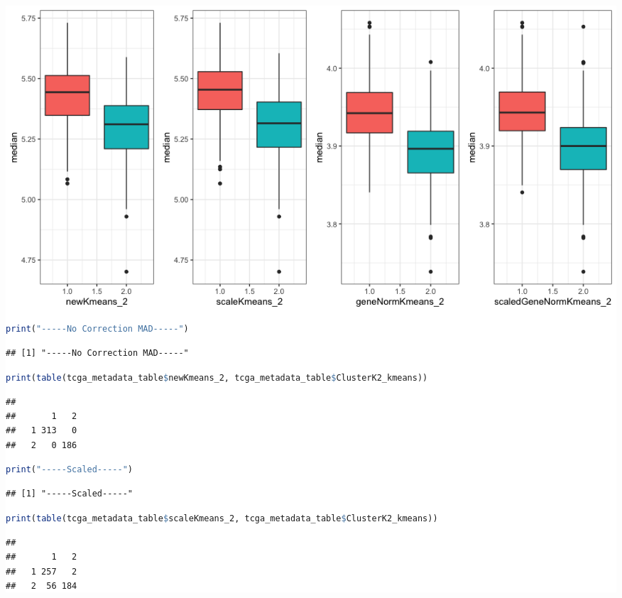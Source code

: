 <img src="try_different_normalizations_files/figure-gfm/read_tcga-1.png" style="display: block; margin: auto;" />

``` r
print("-----No Correction MAD-----")
```

    ## [1] "-----No Correction MAD-----"

``` r
print(table(tcga_metadata_table$newKmeans_2, tcga_metadata_table$ClusterK2_kmeans))
```

    ##    
    ##       1   2
    ##   1 313   0
    ##   2   0 186

``` r
print("-----Scaled-----")
```

    ## [1] "-----Scaled-----"

``` r
print(table(tcga_metadata_table$scaleKmeans_2, tcga_metadata_table$ClusterK2_kmeans))
```

    ##    
    ##       1   2
    ##   1 257   2
    ##   2  56 184
